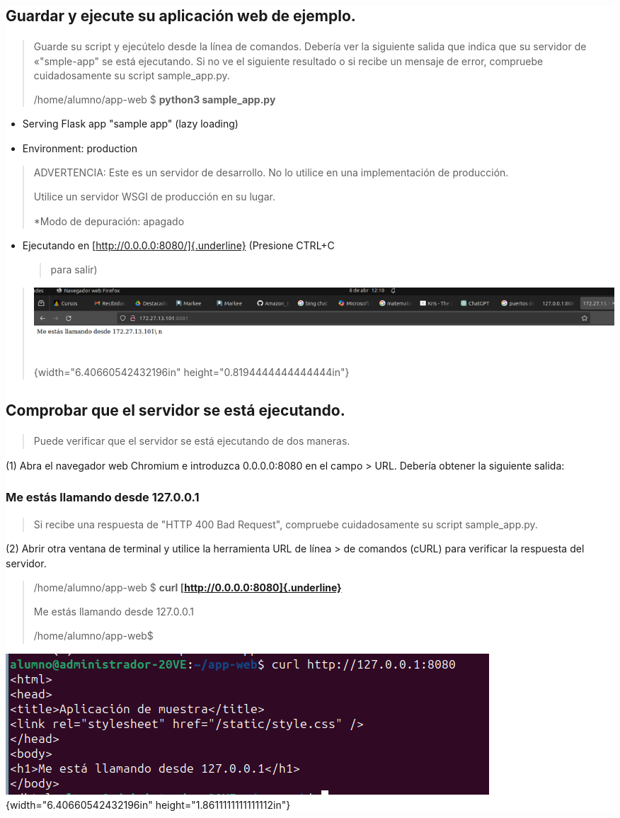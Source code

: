 ## Guardar y ejecute su aplicación web de ejemplo.

> Guarde su script y ejecútelo desde la línea de comandos. Debería ver
> la siguiente salida que indica que su servidor de «\"smple-app\" se
> está ejecutando. Si no ve el siguiente resultado o si recibe un
> mensaje de error, compruebe cuidadosamente su script sample_app.py.
>
> /home/alumno/app-web \$ **python3 sample_app.py**

-   Serving Flask app \"sample app\" (lazy loading)

-   Environment: production

> ADVERTENCIA: Este es un servidor de desarrollo. No lo utilice en una
> implementación de producción.
>
> Utilice un servidor WSGI de producción en su lugar.
>
> \*Modo de depuración: apagado

-   Ejecutando en [http://0.0.0.0:8080/]{.underline} (Presione CTRL+C
    > para salir)

> ![](./image7.png){width="6.40660542432196in"
> height="0.8194444444444444in"}

## Comprobar que el servidor se está ejecutando.

> Puede verificar que el servidor se está ejecutando de dos maneras.

(1) Abra el navegador web Chromium e introduzca 0.0.0.0:8080 en el campo
    > URL. Debería obtener la siguiente salida:

### Me estás llamando desde 127.0.0.1

> Si recibe una respuesta de \"HTTP 400 Bad Request\", compruebe
> cuidadosamente su script sample_app.py.

(2) Abrir otra ventana de terminal y utilice la herramienta URL de línea
    > de comandos (cURL) para verificar la respuesta del servidor.

> /home/alumno/app-web \$ **curl [http://0.0.0.0:8080]{.underline}**
>
> Me estás llamando desde 127.0.0.1
>
> /home/alumno/app-web\$

![](./image5.png){width="6.40660542432196in"
height="1.8611111111111112in"}
